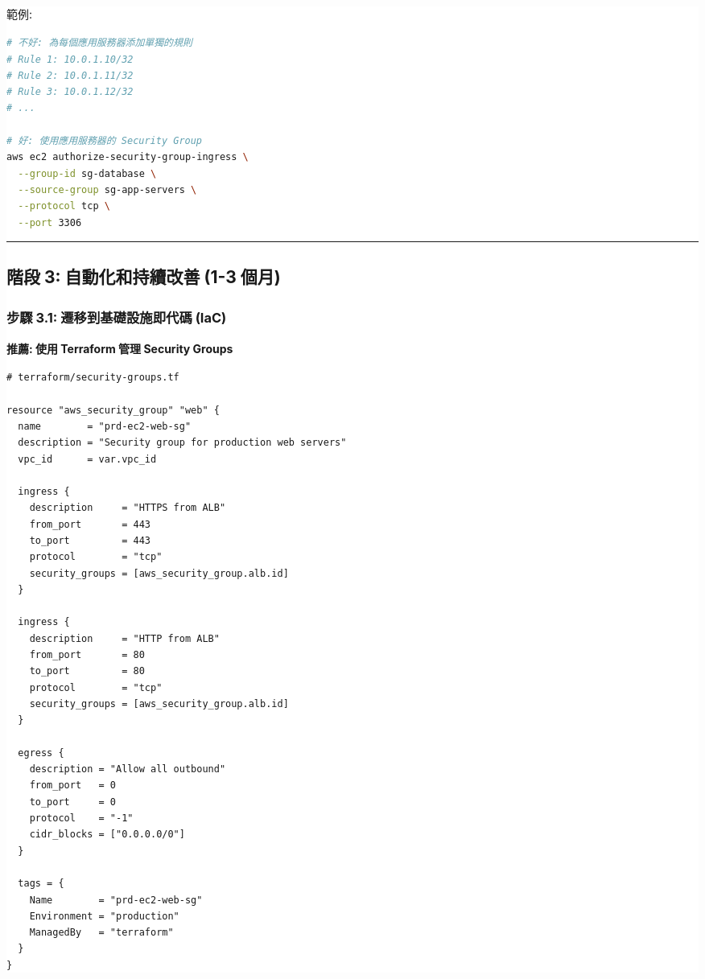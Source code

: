 範例:
```bash
# 不好: 為每個應用服務器添加單獨的規則
# Rule 1: 10.0.1.10/32
# Rule 2: 10.0.1.11/32
# Rule 3: 10.0.1.12/32
# ...

# 好: 使用應用服務器的 Security Group
aws ec2 authorize-security-group-ingress \
  --group-id sg-database \
  --source-group sg-app-servers \
  --protocol tcp \
  --port 3306
```

---

## 階段 3: 自動化和持續改善 (1-3 個月)

### 步驟 3.1: 遷移到基礎設施即代碼 (IaC)

**推薦: 使用 Terraform 管理 Security Groups**

```hcl
# terraform/security-groups.tf

resource "aws_security_group" "web" {
  name        = "prd-ec2-web-sg"
  description = "Security group for production web servers"
  vpc_id      = var.vpc_id

  ingress {
    description     = "HTTPS from ALB"
    from_port       = 443
    to_port         = 443
    protocol        = "tcp"
    security_groups = [aws_security_group.alb.id]
  }

  ingress {
    description     = "HTTP from ALB"
    from_port       = 80
    to_port         = 80
    protocol        = "tcp"
    security_groups = [aws_security_group.alb.id]
  }

  egress {
    description = "Allow all outbound"
    from_port   = 0
    to_port     = 0
    protocol    = "-1"
    cidr_blocks = ["0.0.0.0/0"]
  }

  tags = {
    Name        = "prd-ec2-web-sg"
    Environment = "production"
    ManagedBy   = "terraform"
  }
}
```
